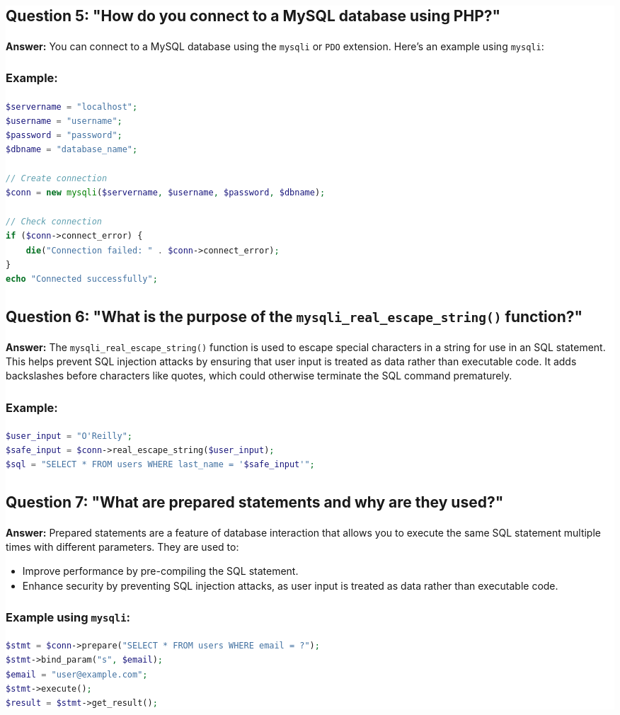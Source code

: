 ## Question 5: "How do you connect to a MySQL database using PHP?"
**Answer:** You can connect to a MySQL database using the `mysqli` or `PDO` extension. Here’s an example using `mysqli`:

### Example:
```php
$servername = "localhost";
$username = "username";
$password = "password";
$dbname = "database_name";

// Create connection
$conn = new mysqli($servername, $username, $password, $dbname);

// Check connection
if ($conn->connect_error) {
    die("Connection failed: " . $conn->connect_error);
}
echo "Connected successfully";
```
## Question 6: "What is the purpose of the `mysqli_real_escape_string()` function?"
**Answer:** The `mysqli_real_escape_string()` function is used to escape special characters in a string for use in an SQL statement. This helps prevent SQL injection attacks by ensuring that user input is treated as data rather than executable code. It adds backslashes before characters like quotes, which could otherwise terminate the SQL command prematurely.

### Example:
```php
$user_input = "O'Reilly";
$safe_input = $conn->real_escape_string($user_input);
$sql = "SELECT * FROM users WHERE last_name = '$safe_input'";
```

## Question 7: "What are prepared statements and why are they used?"
**Answer:** Prepared statements are a feature of database interaction that allows you to execute the same SQL statement multiple times with different parameters. They are used to:
- Improve performance by pre-compiling the SQL statement.
- Enhance security by preventing SQL injection attacks, as user input is treated as data rather than executable code.

### Example using `mysqli`:
```php
$stmt = $conn->prepare("SELECT * FROM users WHERE email = ?");
$stmt->bind_param("s", $email);
$email = "user@example.com";
$stmt->execute();
$result = $stmt->get_result();
```
